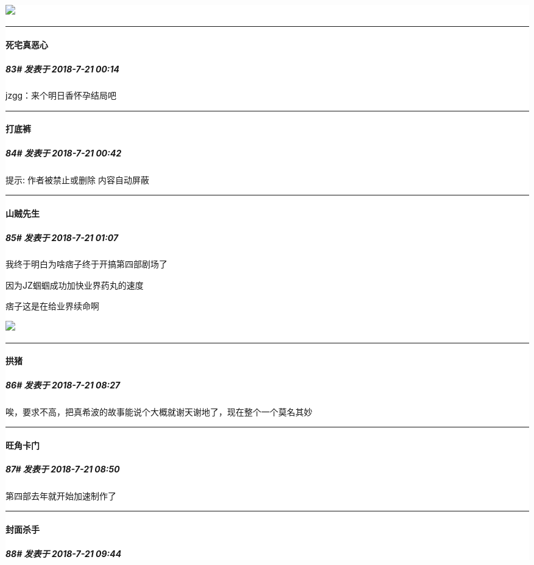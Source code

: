 
<img src="https://static.saraba1st.com/image/smiley/face2017/185.png" referrerpolicy="no-referrer">


*****

####  死宅真恶心  
##### 83#       发表于 2018-7-21 00:14


jzgg：来个明日香怀孕结局吧


*****

####  打底裤  
##### 84#       发表于 2018-7-21 00:42

提示: 作者被禁止或删除 内容自动屏蔽


*****

####  山贼先生  
##### 85#       发表于 2018-7-21 01:07


我终于明白为啥痞子终于开搞第四部剧场了


因为JZ蝈蝈成功加快业界药丸的速度


痞子这是在给业界续命啊

<img src="https://static.saraba1st.com/image/smiley/face2017/068.png" referrerpolicy="no-referrer">


*****

####  拱猪  
##### 86#       发表于 2018-7-21 08:27


唉，要求不高，把真希波的故事能说个大概就谢天谢地了，现在整个一个莫名其妙


*****

####  旺角卡门  
##### 87#       发表于 2018-7-21 08:50


第四部去年就开始加速制作了


*****

####  封面杀手  
##### 88#       发表于 2018-7-21 09:44
